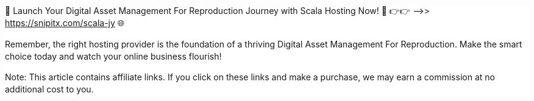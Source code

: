 🚀 Launch Your Digital Asset Management For Reproduction Journey with Scala Hosting Now! 🌟
👉👉 -->> https://snipitx.com/scala-jy 🌐

Remember, the right hosting provider is the foundation of a thriving Digital Asset Management For Reproduction. Make the smart choice today and watch your online business flourish!

Note: This article contains affiliate links. If you click on these links and make a purchase, we may earn a commission at no additional cost to you.